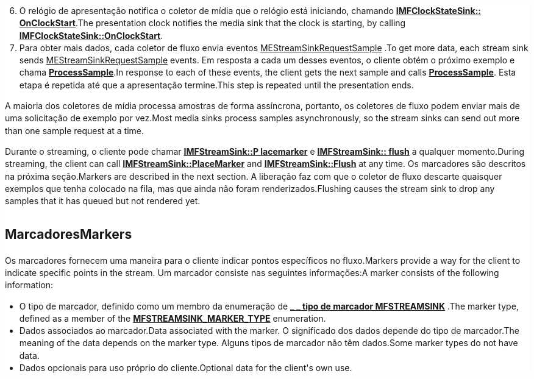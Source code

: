 6.  <span data-ttu-id="915b8-207">O relógio de apresentação notifica o coletor de mídia que o relógio está iniciando, chamando [**IMFClockStateSink:: OnClockStart**](/windows/desktop/api/mfidl/nf-mfidl-imfclockstatesink-onclockstart).</span><span class="sxs-lookup"><span data-stu-id="915b8-207">The presentation clock notifies the media sink that the clock is starting, by calling [**IMFClockStateSink::OnClockStart**](/windows/desktop/api/mfidl/nf-mfidl-imfclockstatesink-onclockstart).</span></span>
7.  <span data-ttu-id="915b8-208">Para obter mais dados, cada coletor de fluxo envia eventos [MEStreamSinkRequestSample](mestreamsinkrequestsample.md) .</span><span class="sxs-lookup"><span data-stu-id="915b8-208">To get more data, each stream sink sends [MEStreamSinkRequestSample](mestreamsinkrequestsample.md) events.</span></span> <span data-ttu-id="915b8-209">Em resposta a cada um desses eventos, o cliente obtém o próximo exemplo e chama [**ProcessSample**](/windows/desktop/api/mfidl/nf-mfidl-imfstreamsink-processsample).</span><span class="sxs-lookup"><span data-stu-id="915b8-209">In response to each of these events, the client gets the next sample and calls [**ProcessSample**](/windows/desktop/api/mfidl/nf-mfidl-imfstreamsink-processsample).</span></span> <span data-ttu-id="915b8-210">Esta etapa é repetida até que a apresentação termine.</span><span class="sxs-lookup"><span data-stu-id="915b8-210">This step is repeated until the presentation ends.</span></span>

<span data-ttu-id="915b8-211">A maioria dos coletores de mídia processa amostras de forma assíncrona, portanto, os coletores de fluxo podem enviar mais de uma solicitação de exemplo por vez.</span><span class="sxs-lookup"><span data-stu-id="915b8-211">Most media sinks process samples asynchronously, so the stream sinks can send out more than one sample request at a time.</span></span>

<span data-ttu-id="915b8-212">Durante o streaming, o cliente pode chamar [**IMFStreamSink::P lacemarker**](/windows/desktop/api/mfidl/nf-mfidl-imfstreamsink-placemarker) e [**IMFStreamSink:: flush**](/windows/desktop/api/mfidl/nf-mfidl-imfstreamsink-flush) a qualquer momento.</span><span class="sxs-lookup"><span data-stu-id="915b8-212">During streaming, the client can call [**IMFStreamSink::PlaceMarker**](/windows/desktop/api/mfidl/nf-mfidl-imfstreamsink-placemarker) and [**IMFStreamSink::Flush**](/windows/desktop/api/mfidl/nf-mfidl-imfstreamsink-flush) at any time.</span></span> <span data-ttu-id="915b8-213">Os marcadores são descritos na próxima seção.</span><span class="sxs-lookup"><span data-stu-id="915b8-213">Markers are described in the next section.</span></span> <span data-ttu-id="915b8-214">A liberação faz com que o coletor de fluxo descarte quaisquer exemplos que tenha colocado na fila, mas que ainda não foram renderizados.</span><span class="sxs-lookup"><span data-stu-id="915b8-214">Flushing causes the stream sink to drop any samples that it has queued but not rendered yet.</span></span>

## <a name="markers"></a><span data-ttu-id="915b8-215">Marcadores</span><span class="sxs-lookup"><span data-stu-id="915b8-215">Markers</span></span>

<span data-ttu-id="915b8-216">Os marcadores fornecem uma maneira para o cliente indicar pontos específicos no fluxo.</span><span class="sxs-lookup"><span data-stu-id="915b8-216">Markers provide a way for the client to indicate specific points in the stream.</span></span> <span data-ttu-id="915b8-217">Um marcador consiste nas seguintes informações:</span><span class="sxs-lookup"><span data-stu-id="915b8-217">A marker consists of the following information:</span></span>

-   <span data-ttu-id="915b8-218">O tipo de marcador, definido como um membro da enumeração de [**\_ \_ tipo de marcador MFSTREAMSINK**](/windows/desktop/api/mfidl/ne-mfidl-mfstreamsink_marker_type) .</span><span class="sxs-lookup"><span data-stu-id="915b8-218">The marker type, defined as a member of the [**MFSTREAMSINK\_MARKER\_TYPE**](/windows/desktop/api/mfidl/ne-mfidl-mfstreamsink_marker_type) enumeration.</span></span>
-   <span data-ttu-id="915b8-219">Dados associados ao marcador.</span><span class="sxs-lookup"><span data-stu-id="915b8-219">Data associated with the marker.</span></span> <span data-ttu-id="915b8-220">O significado dos dados depende do tipo de marcador.</span><span class="sxs-lookup"><span data-stu-id="915b8-220">The meaning of the data depends on the marker type.</span></span> <span data-ttu-id="915b8-221">Alguns tipos de marcador não têm dados.</span><span class="sxs-lookup"><span data-stu-id="915b8-221">Some marker types do not have data.</span></span>
-   <span data-ttu-id="915b8-222">Dados opcionais para uso próprio do cliente.</span><span class="sxs-lookup"><span data-stu-id="915b8-222">Optional data for the client's own use.</span></span>
